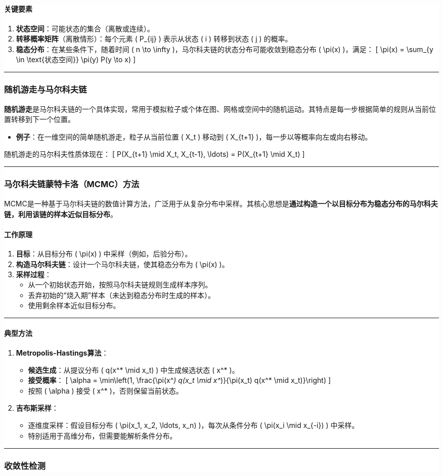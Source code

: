#### **关键要素**
1. **状态空间**：可能状态的集合（离散或连续）。
2. **转移概率矩阵**（离散情形）：每个元素 \( P_{ij} \) 表示从状态 \( i \) 转移到状态 \( j \) 的概率。
3. **稳态分布**：在某些条件下，随着时间 \( n \to \infty \)，马尔科夫链的状态分布可能收敛到稳态分布 \( \pi(x) \)，满足：
   \[
   \pi(x) = \sum_{y \in \text{状态空间}} \pi(y) P(y \to x)
   \]

---

### **随机游走与马尔科夫链**

**随机游走**是马尔科夫链的一个具体实现，常用于模拟粒子或个体在图、网格或空间中的随机运动。其特点是每一步根据简单的规则从当前位置转移到下一个位置。

- **例子**：在一维空间的简单随机游走，粒子从当前位置 \( X_t \) 移动到 \( X_{t+1} \)，每一步以等概率向左或向右移动。

随机游走的马尔科夫性质体现在：
\[
P(X_{t+1} \mid X_t, X_{t-1}, \ldots) = P(X_{t+1} \mid X_t)
\]

---

### **马尔科夫链蒙特卡洛（MCMC）方法**

MCMC是一种基于马尔科夫链的数值计算方法，广泛用于从复杂分布中采样。其核心思想是**通过构造一个以目标分布为稳态分布的马尔科夫链，利用该链的样本近似目标分布**。

#### **工作原理**
1. **目标**：从目标分布 \( \pi(x) \) 中采样（例如，后验分布）。
2. **构造马尔科夫链**：设计一个马尔科夫链，使其稳态分布为 \( \pi(x) \)。
3. **采样过程**：
   - 从一个初始状态开始，按照马尔科夫链规则生成样本序列。
   - 丢弃初始的“烧入期”样本（未达到稳态分布时生成的样本）。
   - 使用剩余样本近似目标分布。

---

#### **典型方法**
1. **Metropolis-Hastings算法**：
   - **候选生成**：从提议分布 \( q(x^* \mid x_t) \) 中生成候选状态 \( x^* \)。
   - **接受概率**：
     \[
     \alpha = \min\left(1, \frac{\pi(x^*) q(x_t \mid x^*)}{\pi(x_t) q(x^* \mid x_t)}\right)
     \]
   - 按照 \( \alpha \) 接受 \( x^* \)，否则保留当前状态。

2. **吉布斯采样**：
   - 逐维度采样：假设目标分布 \( \pi(x_1, x_2, \ldots, x_n) \)，每次从条件分布 \( \pi(x_i \mid x_{-i}) \) 中采样。
   - 特别适用于高维分布，但需要能解析条件分布。

---

### **收敛性检测**

